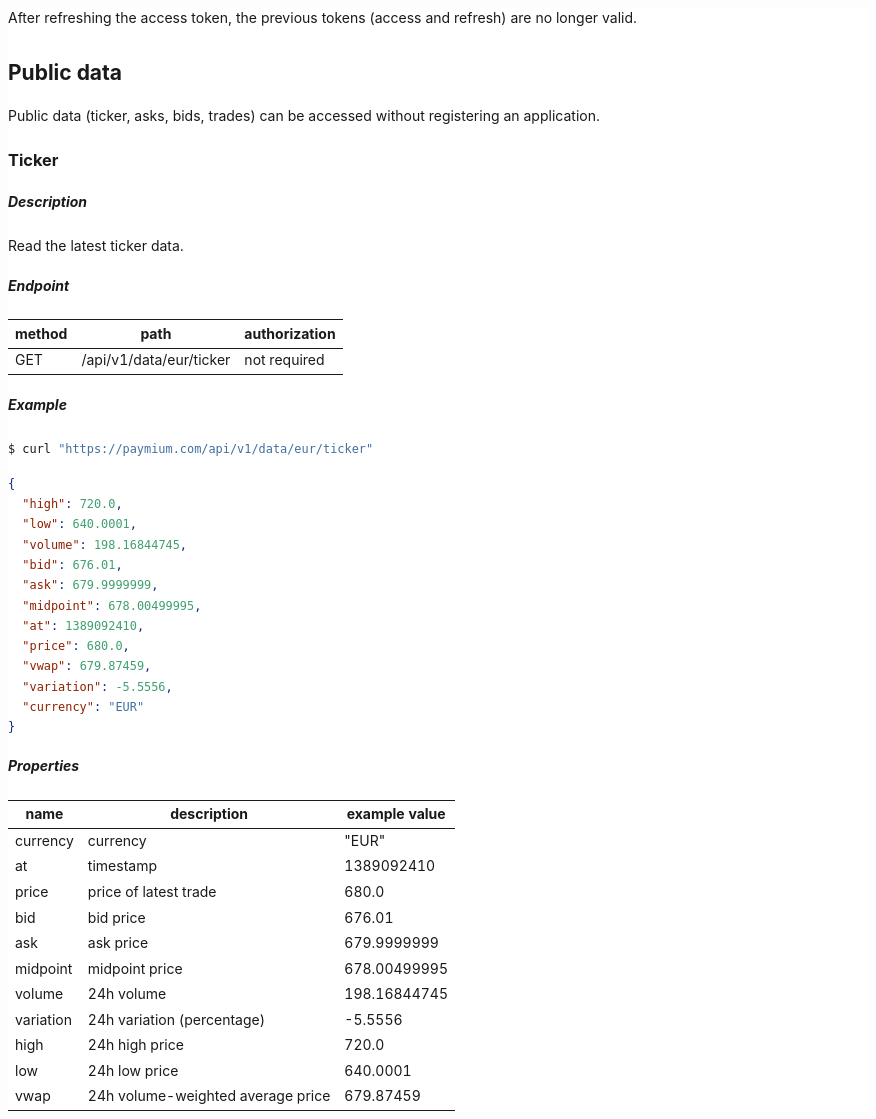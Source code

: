 After refreshing the access token, the previous tokens (access and refresh) are no longer valid.

## Public data

Public data (ticker, asks, bids, trades) can be accessed without registering an application.

### Ticker

##### Description

Read the latest ticker data.

##### Endpoint

| method | path                    | authorization |
|--------|-------------------------|---------------|
| GET    | /api/v1/data/eur/ticker | not required  |

##### Example

```bash
$ curl "https://paymium.com/api/v1/data/eur/ticker"
```

```json
{
  "high": 720.0,
  "low": 640.0001,
  "volume": 198.16844745,
  "bid": 676.01,
  "ask": 679.9999999,
  "midpoint": 678.00499995,
  "at": 1389092410,
  "price": 680.0,
  "vwap": 679.87459,
  "variation": -5.5556,
  "currency": "EUR"
}
```

##### Properties

| name         | description                                  | example value             |
|--------------|----------------------------------------------|---------------------------|
| currency     | currency                                     | "EUR"                     |
| at           | timestamp                                    | 1389092410                |
| price        | price of latest trade                        | 680.0                     |
| bid          | bid price                                    | 676.01                    |
| ask          | ask price                                    | 679.9999999               |
| midpoint     | midpoint price                               | 678.00499995              |
| volume       | 24h volume                                   | 198.16844745              |
| variation    | 24h variation (percentage)                   | -5.5556                   |
| high         | 24h high price                               | 720.0                     |
| low          | 24h low price                                | 640.0001                  |
| vwap         | 24h volume-weighted average price            | 679.87459                 |
